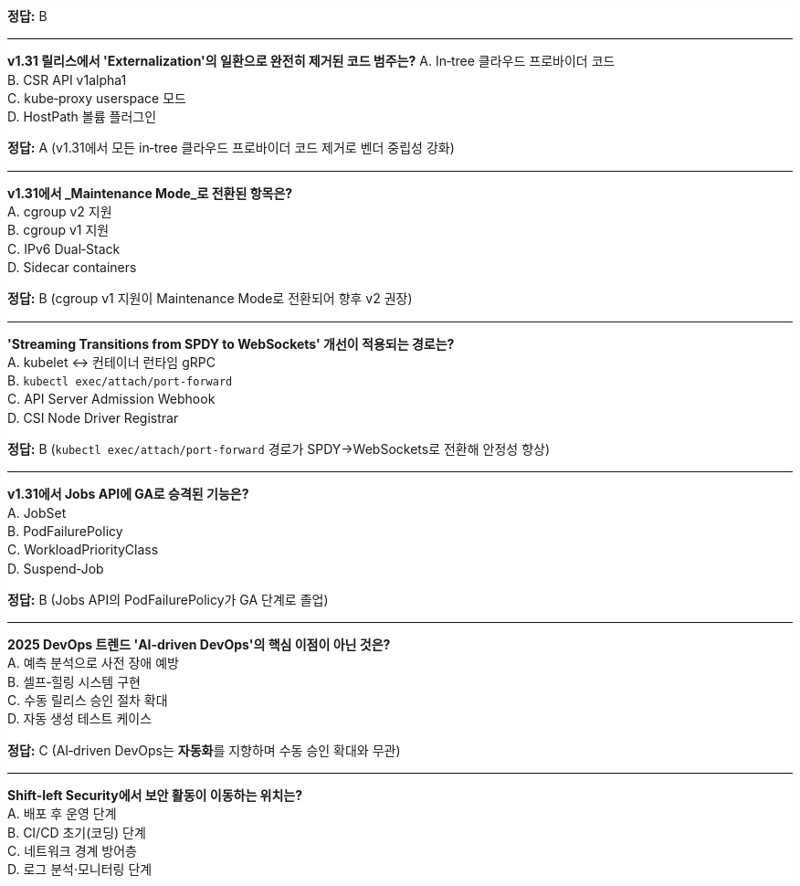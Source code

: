 **정답:** B

---

**v1.31 릴리스에서 'Externalization'의 일환으로 완전히 제거된 코드 범주는?**
A. In‑tree 클라우드 프로바이더 코드  
B. CSR API v1alpha1  
C. kube‑proxy userspace 모드  
D. HostPath 볼륨 플러그인

**정답:** A (v1.31에서 모든 in‑tree 클라우드 프로바이더 코드 제거로 벤더 중립성 강화)

---

**v1.31에서 _Maintenance Mode_로 전환된 항목은?**  
A. cgroup v2 지원  
B. cgroup v1 지원  
C. IPv6 Dual‑Stack  
D. Sidecar containers

**정답:** B (cgroup v1 지원이 Maintenance Mode로 전환되어 향후 v2 권장)

---

**'Streaming Transitions from SPDY to WebSockets' 개선이 적용되는 경로는?**  
A. kubelet ↔ 컨테이너 런타임 gRPC  
B. `kubectl exec/attach/port‑forward`  
C. API Server Admission Webhook  
D. CSI Node Driver Registrar

**정답:** B (`kubectl exec/attach/port‑forward` 경로가 SPDY→WebSockets로 전환해 안정성 향상)

---

**v1.31에서 Jobs API에 GA로 승격된 기능은?**  
A. JobSet  
B. PodFailurePolicy  
C. WorkloadPriorityClass  
D. Suspend‑Job

**정답:** B (Jobs API의 PodFailurePolicy가 GA 단계로 졸업)

---

**2025 DevOps 트렌드 'AI‑driven DevOps'의 핵심 이점이 아닌 것은?**  
A. 예측 분석으로 사전 장애 예방  
B. 셀프‑힐링 시스템 구현  
C. 수동 릴리스 승인 절차 확대  
D. 자동 생성 테스트 케이스

**정답:** C (AI‑driven DevOps는 **자동화**를 지향하며 수동 승인 확대와 무관)

---

**Shift‑left Security에서 보안 활동이 이동하는 위치는?**  
A. 배포 후 운영 단계  
B. CI/CD 초기(코딩) 단계  
C. 네트워크 경계 방어층  
D. 로그 분석·모니터링 단계
